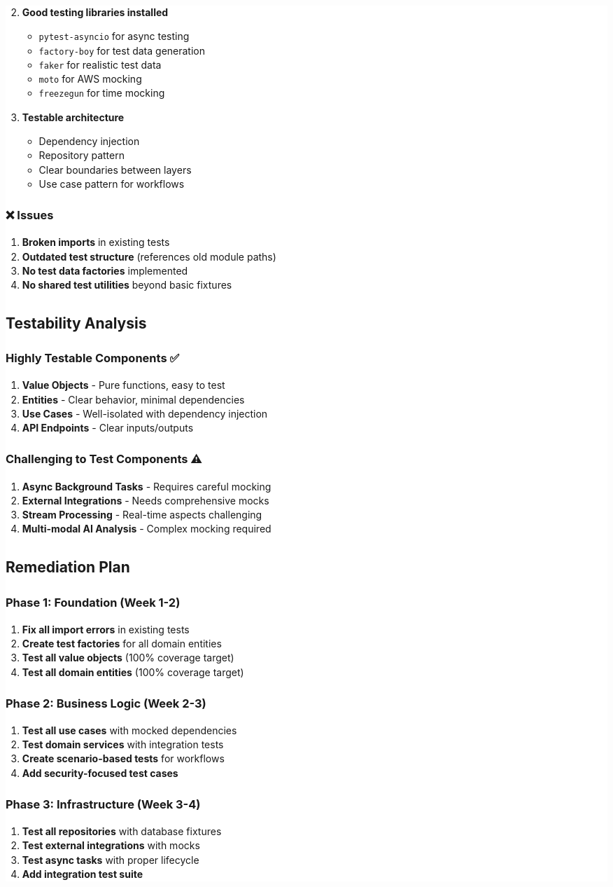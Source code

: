 2. **Good testing libraries installed**
   - `pytest-asyncio` for async testing
   - `factory-boy` for test data generation
   - `faker` for realistic test data
   - `moto` for AWS mocking
   - `freezegun` for time mocking

3. **Testable architecture**
   - Dependency injection
   - Repository pattern
   - Clear boundaries between layers
   - Use case pattern for workflows

### ❌ **Issues**
1. **Broken imports** in existing tests
2. **Outdated test structure** (references old module paths)
3. **No test data factories** implemented
4. **No shared test utilities** beyond basic fixtures

## Testability Analysis

### Highly Testable Components ✅
1. **Value Objects** - Pure functions, easy to test
2. **Entities** - Clear behavior, minimal dependencies
3. **Use Cases** - Well-isolated with dependency injection
4. **API Endpoints** - Clear inputs/outputs

### Challenging to Test Components ⚠️
1. **Async Background Tasks** - Requires careful mocking
2. **External Integrations** - Needs comprehensive mocks
3. **Stream Processing** - Real-time aspects challenging
4. **Multi-modal AI Analysis** - Complex mocking required

## Remediation Plan

### Phase 1: Foundation (Week 1-2)
1. **Fix all import errors** in existing tests
2. **Create test factories** for all domain entities
3. **Test all value objects** (100% coverage target)
4. **Test all domain entities** (100% coverage target)

### Phase 2: Business Logic (Week 2-3)
1. **Test all use cases** with mocked dependencies
2. **Test domain services** with integration tests
3. **Create scenario-based tests** for workflows
4. **Add security-focused test cases**

### Phase 3: Infrastructure (Week 3-4)
1. **Test all repositories** with database fixtures
2. **Test external integrations** with mocks
3. **Test async tasks** with proper lifecycle
4. **Add integration test suite**
